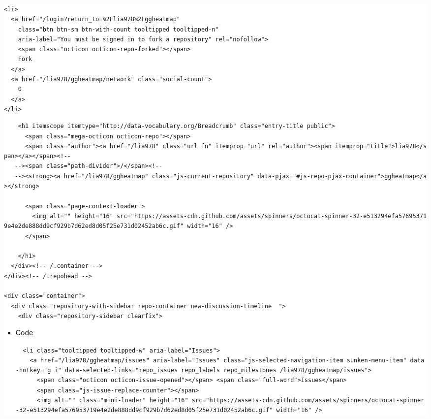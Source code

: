   </li>

    <li>
      <a href="/login?return_to=%2Flia978%2Fggheatmap"
        class="btn btn-sm btn-with-count tooltipped tooltipped-n"
        aria-label="You must be signed in to fork a repository" rel="nofollow">
        <span class="octicon octicon-repo-forked"></span>
        Fork
      </a>
      <a href="/lia978/ggheatmap/network" class="social-count">
        0
      </a>
    </li>
</ul>

        <h1 itemscope itemtype="http://data-vocabulary.org/Breadcrumb" class="entry-title public">
          <span class="mega-octicon octicon-repo"></span>
          <span class="author"><a href="/lia978" class="url fn" itemprop="url" rel="author"><span itemprop="title">lia978</span></a></span><!--
       --><span class="path-divider">/</span><!--
       --><strong><a href="/lia978/ggheatmap" class="js-current-repository" data-pjax="#js-repo-pjax-container">ggheatmap</a></strong>

          <span class="page-context-loader">
            <img alt="" height="16" src="https://assets-cdn.github.com/assets/spinners/octocat-spinner-32-e513294efa576953719e4e2de888dd9cf929b7d62ed8d05f25e731d02452ab6c.gif" width="16" />
          </span>

        </h1>
      </div><!-- /.container -->
    </div><!-- /.repohead -->

    <div class="container">
      <div class="repository-with-sidebar repo-container new-discussion-timeline  ">
        <div class="repository-sidebar clearfix">
            
<nav class="sunken-menu repo-nav js-repo-nav js-sidenav-container-pjax js-octicon-loaders"
     role="navigation"
     data-pjax="#js-repo-pjax-container"
     data-issue-count-url="/lia978/ggheatmap/issues/counts">
  <ul class="sunken-menu-group">
    <li class="tooltipped tooltipped-w" aria-label="Code">
      <a href="/lia978/ggheatmap" aria-label="Code" class="selected js-selected-navigation-item sunken-menu-item" data-hotkey="g c" data-selected-links="repo_source repo_downloads repo_commits repo_releases repo_tags repo_branches /lia978/ggheatmap">
        <span class="octicon octicon-code"></span> <span class="full-word">Code</span>
        <img alt="" class="mini-loader" height="16" src="https://assets-cdn.github.com/assets/spinners/octocat-spinner-32-e513294efa576953719e4e2de888dd9cf929b7d62ed8d05f25e731d02452ab6c.gif" width="16" />
</a>    </li>

      <li class="tooltipped tooltipped-w" aria-label="Issues">
        <a href="/lia978/ggheatmap/issues" aria-label="Issues" class="js-selected-navigation-item sunken-menu-item" data-hotkey="g i" data-selected-links="repo_issues repo_labels repo_milestones /lia978/ggheatmap/issues">
          <span class="octicon octicon-issue-opened"></span> <span class="full-word">Issues</span>
          <span class="js-issue-replace-counter"></span>
          <img alt="" class="mini-loader" height="16" src="https://assets-cdn.github.com/assets/spinners/octocat-spinner-32-e513294efa576953719e4e2de888dd9cf929b7d62ed8d05f25e731d02452ab6c.gif" width="16" />
</a>      </li>
